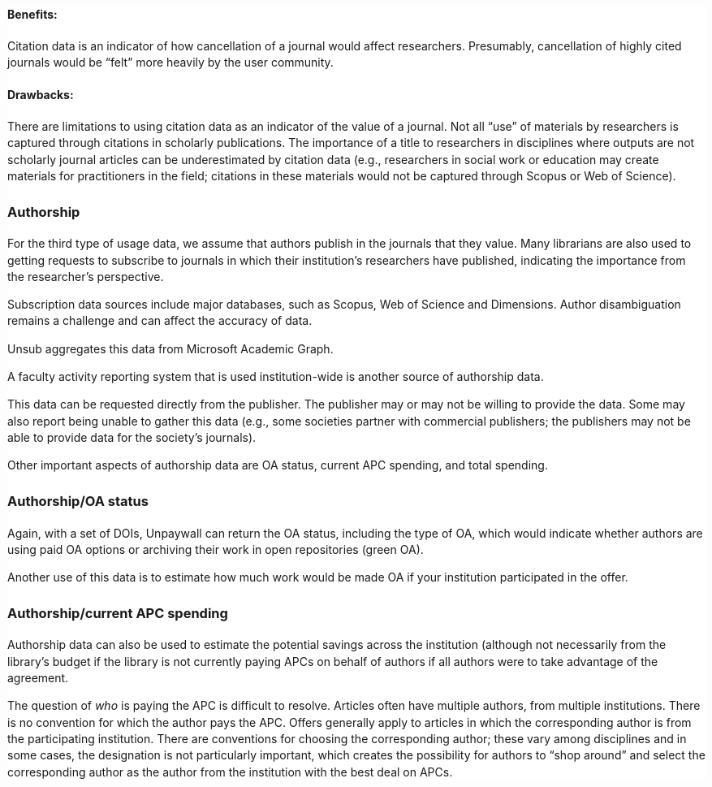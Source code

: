 #### Benefits: 

Citation data is an indicator of how cancellation of a journal would affect researchers. Presumably, cancellation of highly cited journals would be “felt” more heavily by the user community. 

#### Drawbacks:

There are limitations to using citation data as an indicator of the value of a journal. Not all “use” of materials by researchers is captured through citations in scholarly publications. The importance of a title to researchers in disciplines where outputs are not scholarly journal articles can be underestimated by citation data (e.g., researchers in social work or education may create materials for practitioners in the field; citations in these materials would not be captured through Scopus or Web of Science).

### Authorship

For the third type of usage data, we assume that authors publish in the journals that they value. Many librarians are also used to getting requests to subscribe to journals in which their institution’s researchers have published, indicating the importance from the researcher’s perspective. 

Subscription data sources include major databases, such as Scopus, Web of Science and Dimensions. Author disambiguation remains a challenge and can affect the accuracy of data.

Unsub aggregates this data from Microsoft Academic Graph. 

A faculty activity reporting system that is used institution-wide is another source of authorship data.

This data can be requested directly from the publisher. The publisher may or may not be willing to provide the data. Some may also report being unable to gather this data (e.g., some societies partner with commercial publishers; the publishers may not be able to provide data for the society’s journals).

Other important aspects of authorship data are OA status, current APC spending, and total spending.

### Authorship/OA status

Again, with a set of DOIs, Unpaywall can return the OA status, including the type of OA, which would indicate whether authors are using paid OA options or archiving their work in open repositories (green OA).

Another use of this data is to estimate how much work would be made OA if your institution participated in the offer.

### Authorship/current APC spending

Authorship data can also be used to estimate the potential savings across the institution (although not necessarily from the library’s budget if the library is not currently paying APCs on behalf of authors if all authors were to take advantage of the agreement.

The question of *who* is paying the APC is difficult to resolve. Articles often have multiple authors, from multiple institutions. There is no convention for which the author pays the APC. Offers generally apply to articles in which the corresponding author is from the participating institution. There are conventions for choosing the corresponding author; these vary among disciplines and in some cases, the designation is not particularly important, which creates the possibility for authors to “shop around” and select the corresponding author as the author from the institution with the best deal on APCs.
